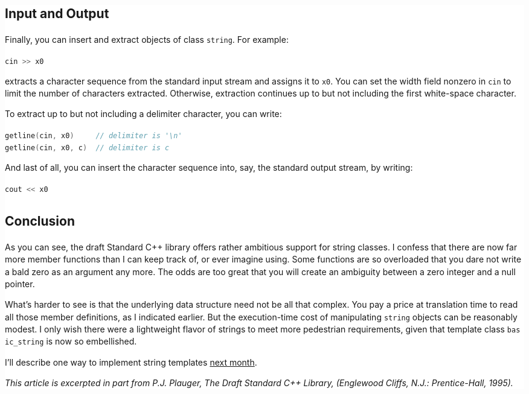 ## Input and Output

Finally, you can insert and extract objects of class `string`. For example:
```cpp
cin >> x0
```
extracts a character sequence from the standard input stream and assigns it to `x0`. You can set the width field nonzero in `cin` to limit the number of characters extracted. Otherwise, extraction continues up to but not including the first white-space character.

To extract up to but not including a delimiter character, you can write:
```cpp
getline(cin, x0)     // delimiter is '\n'
getline(cin, x0, c)  // delimiter is c
```

And last of all, you can insert the character sequence into, say, the standard output stream, by writing:
```cpp
cout << x0
```

## Conclusion

As you can see, the draft Standard C++ library offers rather ambitious support for string classes. I confess that there are now far more member functions than I can keep track of, or ever imagine using. Some functions are so overloaded that you dare not write a bald zero as an argument any more. The odds are too great that you will create an ambiguity between a zero integer and a null pointer.

What’s harder to see is that the underlying data structure need not be all that complex. You pay a price at translation time to read all those member definitions, as I indicated earlier. But the execution-time cost of manipulating `string` objects can be reasonably modest. I only wish there were a lightweight flavor of strings to meet more pedestrian requirements, given that template class `basic_string` is now so embellished.

I’ll describe one way to implement string templates [next month](../../13.08/plauger/plauger.md).

*This article is excerpted in part from P.J. Plauger, The Draft Standard C++ Library, (Englewood Cliffs, N.J.: Prentice-Hall, 1995).*
